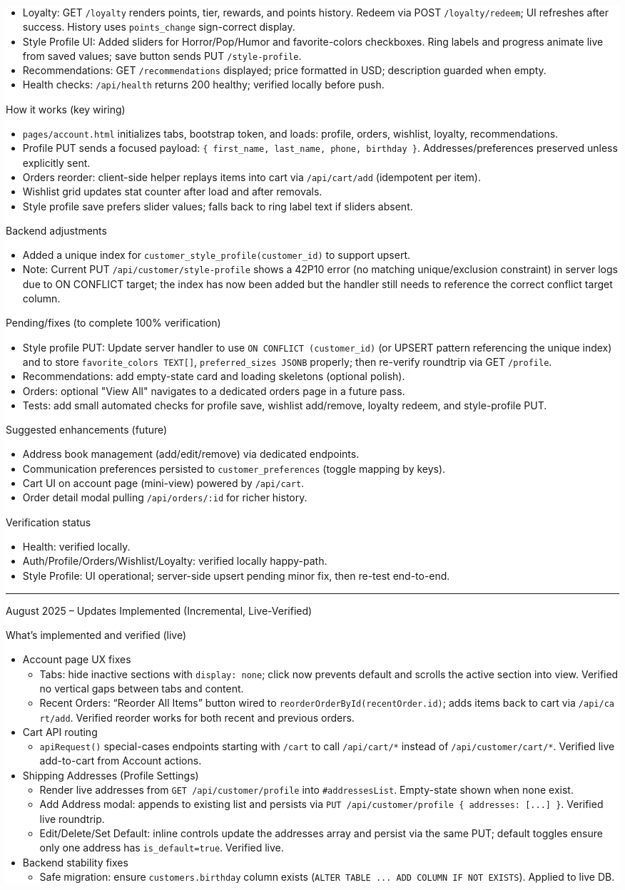 - Loyalty: GET `/loyalty` renders points, tier, rewards, and points history. Redeem via POST `/loyalty/redeem`; UI refreshes after success. History uses `points_change` sign-correct display.
- Style Profile UI: Added sliders for Horror/Pop/Humor and favorite-colors checkboxes. Ring labels and progress animate live from saved values; save button sends PUT `/style-profile`.
- Recommendations: GET `/recommendations` displayed; price formatted in USD; description guarded when empty.
- Health checks: `/api/health` returns 200 healthy; verified locally before push.

How it works (key wiring)
- `pages/account.html` initializes tabs, bootstrap token, and loads: profile, orders, wishlist, loyalty, recommendations.
- Profile PUT sends a focused payload: `{ first_name, last_name, phone, birthday }`. Addresses/preferences preserved unless explicitly sent.
- Orders reorder: client-side helper replays items into cart via `/api/cart/add` (idempotent per item).
- Wishlist grid updates stat counter after load and after removals.
- Style profile save prefers slider values; falls back to ring label text if sliders absent.

Backend adjustments
- Added a unique index for `customer_style_profile(customer_id)` to support upsert.
- Note: Current PUT `/api/customer/style-profile` shows a 42P10 error (no matching unique/exclusion constraint) in server logs due to ON CONFLICT target; the index has now been added but the handler still needs to reference the correct conflict target column.

Pending/fixes (to complete 100% verification)
- Style profile PUT: Update server handler to use `ON CONFLICT (customer_id)` (or UPSERT pattern referencing the unique index) and to store `favorite_colors TEXT[]`, `preferred_sizes JSONB` properly; then re-verify roundtrip via GET `/profile`.
- Recommendations: add empty-state card and loading skeletons (optional polish).
- Orders: optional "View All" navigates to a dedicated orders page in a future pass.
- Tests: add small automated checks for profile save, wishlist add/remove, loyalty redeem, and style-profile PUT.

Suggested enhancements (future)
- Address book management (add/edit/remove) via dedicated endpoints.
- Communication preferences persisted to `customer_preferences` (toggle mapping by keys).
- Cart UI on account page (mini-view) powered by `/api/cart`.
- Order detail modal pulling `/api/orders/:id` for richer history.

Verification status
- Health: verified locally.
- Auth/Profile/Orders/Wishlist/Loyalty: verified locally happy-path.
- Style Profile: UI operational; server-side upsert pending minor fix, then re-test end-to-end.

---

August 2025 – Updates Implemented (Incremental, Live-Verified)

What’s implemented and verified (live)
- Account page UX fixes
  - Tabs: hide inactive sections with `display: none`; click now prevents default and scrolls the active section into view. Verified no vertical gaps between tabs and content.
  - Recent Orders: “Reorder All Items” button wired to `reorderOrderById(recentOrder.id)`; adds items back to cart via `/api/cart/add`. Verified reorder works for both recent and previous orders.
- Cart API routing
  - `apiRequest()` special-cases endpoints starting with `/cart` to call `/api/cart/*` instead of `/api/customer/cart/*`. Verified live add-to-cart from Account actions.
- Shipping Addresses (Profile Settings)
  - Render live addresses from `GET /api/customer/profile` into `#addressesList`. Empty-state shown when none exist.
  - Add Address modal: appends to existing list and persists via `PUT /api/customer/profile { addresses: [...] }`. Verified live roundtrip.
  - Edit/Delete/Set Default: inline controls update the addresses array and persist via the same PUT; default toggles ensure only one address has `is_default=true`. Verified live.
- Backend stability fixes
  - Safe migration: ensure `customers.birthday` column exists (`ALTER TABLE ... ADD COLUMN IF NOT EXISTS`). Applied to live DB.